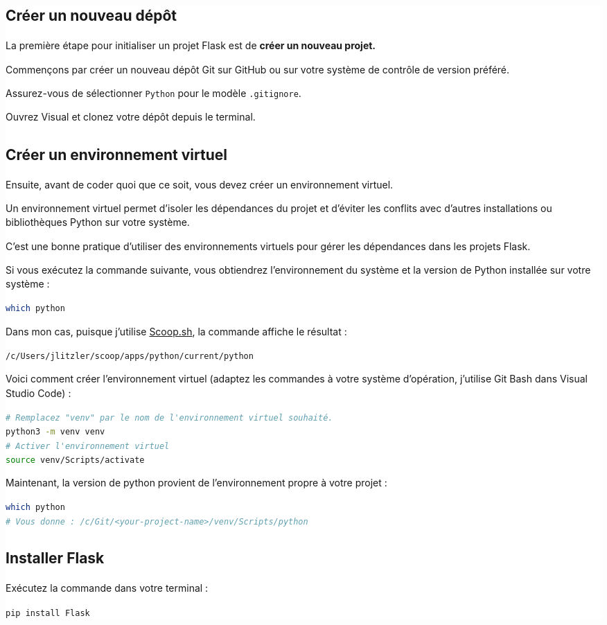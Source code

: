 ## Créer un nouveau dépôt

La première étape pour initialiser un projet Flask est de **créer un nouveau projet.**

Commençons par créer un nouveau dépôt Git sur GitHub ou sur votre système de contrôle de version préféré.

Assurez-vous de sélectionner `Python` pour le modèle `.gitignore`.

Ouvrez Visual et clonez votre dépôt depuis le terminal.

## Créer un environnement virtuel

Ensuite, avant de coder quoi que ce soit, vous devez créer un environnement virtuel.

Un environnement virtuel permet d’isoler les dépendances du projet et d’éviter les conflits avec d’autres installations ou bibliothèques Python sur votre système.

C’est une bonne pratique d’utiliser des environnements virtuels pour gérer les dépendances dans les projets Flask.

Si vous exécutez la commande suivante, vous obtiendrez l’environnement du système et la version de Python installée sur votre système :

```bash
which python
```

Dans mon cas, puisque j’utilise [Scoop.sh](http://Scoop.sh), la commande affiche le résultat :

```bash
/c/Users/jlitzler/scoop/apps/python/current/python
```

Voici comment créer l’environnement virtuel (adaptez les commandes à votre système d’opération, j’utilise Git Bash dans Visual Studio Code) :

```bash
# Remplacez "venv" par le nom de l'environnement virtuel souhaité.
python3 -m venv venv
# Activer l'environnement virtuel
source venv/Scripts/activate
```

Maintenant, la version de python provient de l’environnement propre à votre projet :

```bash
which python
# Vous donne : /c/Git/<your-project-name>/venv/Scripts/python
```

## Installer Flask

Exécutez la commande dans votre terminal :

```bash
pip install Flask
```
